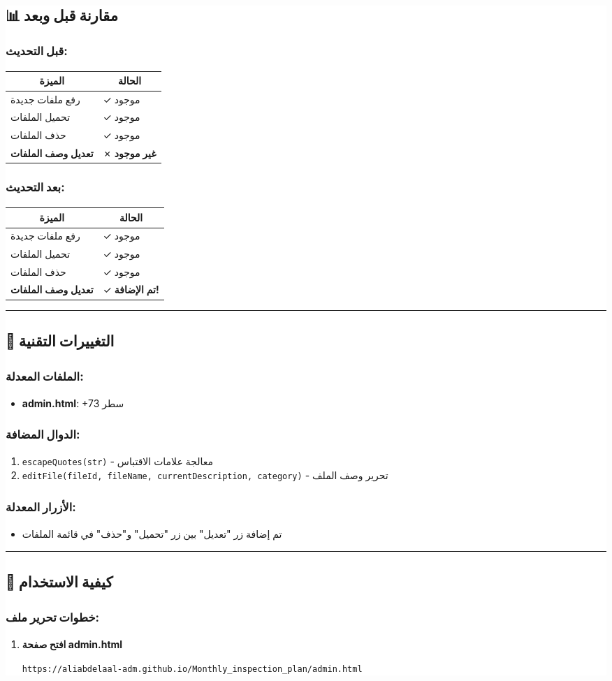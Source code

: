 
## 📊 مقارنة قبل وبعد

### قبل التحديث:
| الميزة | الحالة |
|--------|---------|
| رفع ملفات جديدة | ✓ موجود |
| تحميل الملفات | ✓ موجود |
| حذف الملفات | ✓ موجود |
| **تعديل وصف الملفات** | ✗ **غير موجود** |

### بعد التحديث:
| الميزة | الحالة |
|--------|---------|
| رفع ملفات جديدة | ✓ موجود |
| تحميل الملفات | ✓ موجود |
| حذف الملفات | ✓ موجود |
| **تعديل وصف الملفات** | ✓ **تم الإضافة!** |

---

## 🔧 التغييرات التقنية

### الملفات المعدلة:
- **admin.html**: +73 سطر

### الدوال المضافة:
1. `escapeQuotes(str)` - معالجة علامات الاقتباس
2. `editFile(fileId, fileName, currentDescription, category)` - تحرير وصف الملف

### الأزرار المعدلة:
- تم إضافة زر "تعديل" بين زر "تحميل" و"حذف" في قائمة الملفات

---

## 📱 كيفية الاستخدام

### خطوات تحرير ملف:

1. **افتح صفحة admin.html**
   ```
   https://aliabdelaal-adm.github.io/Monthly_inspection_plan/admin.html
   ```
